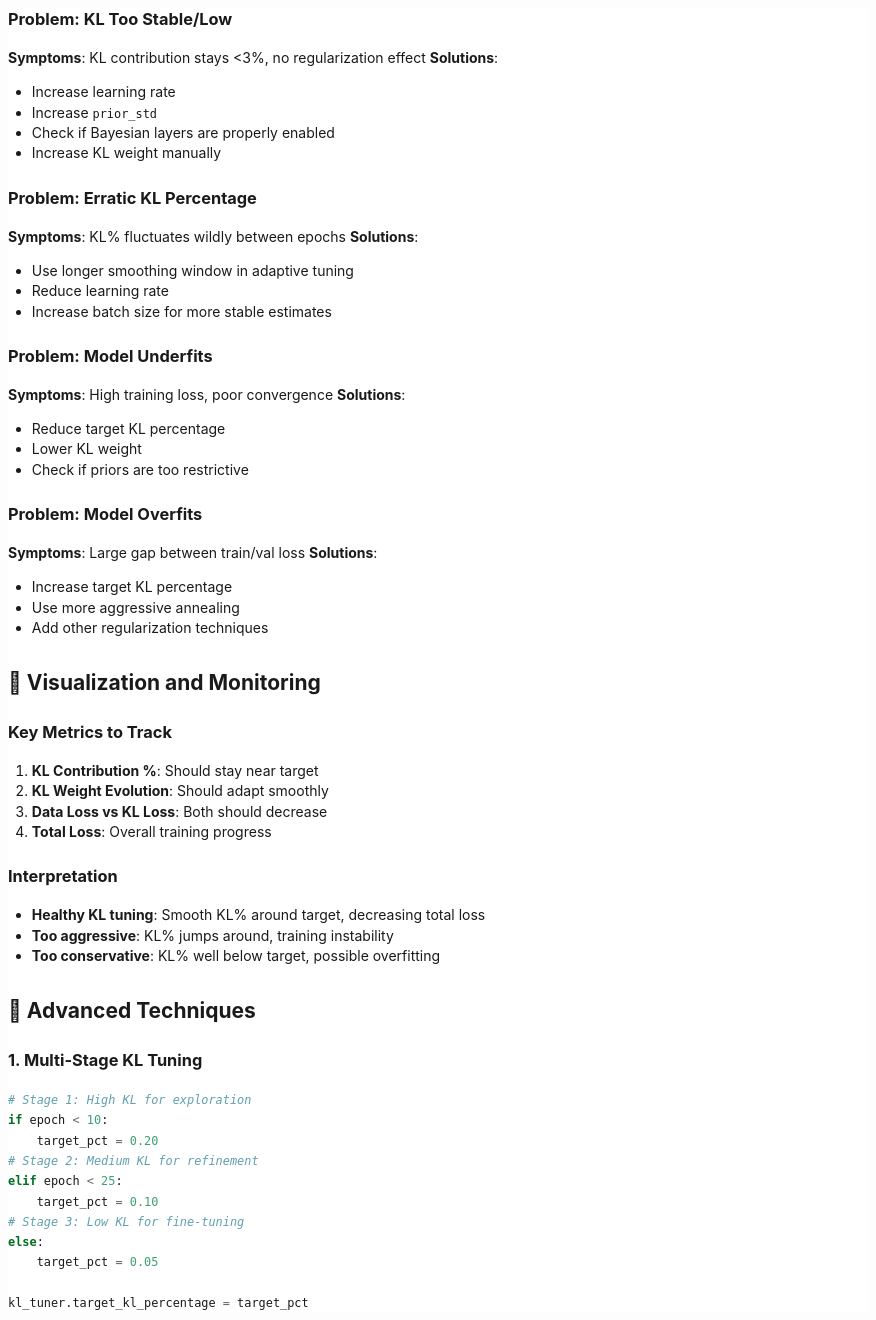 ### Problem: KL Too Stable/Low
**Symptoms**: KL contribution stays <3%, no regularization effect
**Solutions**:
- Increase learning rate
- Increase `prior_std`
- Check if Bayesian layers are properly enabled
- Increase KL weight manually

### Problem: Erratic KL Percentage
**Symptoms**: KL% fluctuates wildly between epochs
**Solutions**:
- Use longer smoothing window in adaptive tuning
- Reduce learning rate
- Increase batch size for more stable estimates

### Problem: Model Underfits
**Symptoms**: High training loss, poor convergence
**Solutions**:
- Reduce target KL percentage
- Lower KL weight
- Check if priors are too restrictive

### Problem: Model Overfits
**Symptoms**: Large gap between train/val loss
**Solutions**:
- Increase target KL percentage
- Use more aggressive annealing
- Add other regularization techniques

## 🎨 Visualization and Monitoring

### Key Metrics to Track
1. **KL Contribution %**: Should stay near target
2. **KL Weight Evolution**: Should adapt smoothly
3. **Data Loss vs KL Loss**: Both should decrease
4. **Total Loss**: Overall training progress

### Interpretation
- **Healthy KL tuning**: Smooth KL% around target, decreasing total loss
- **Too aggressive**: KL% jumps around, training instability
- **Too conservative**: KL% well below target, possible overfitting

## 🧪 Advanced Techniques

### 1. Multi-Stage KL Tuning
```python
# Stage 1: High KL for exploration
if epoch < 10:
    target_pct = 0.20
# Stage 2: Medium KL for refinement  
elif epoch < 25:
    target_pct = 0.10
# Stage 3: Low KL for fine-tuning
else:
    target_pct = 0.05

kl_tuner.target_kl_percentage = target_pct
```
